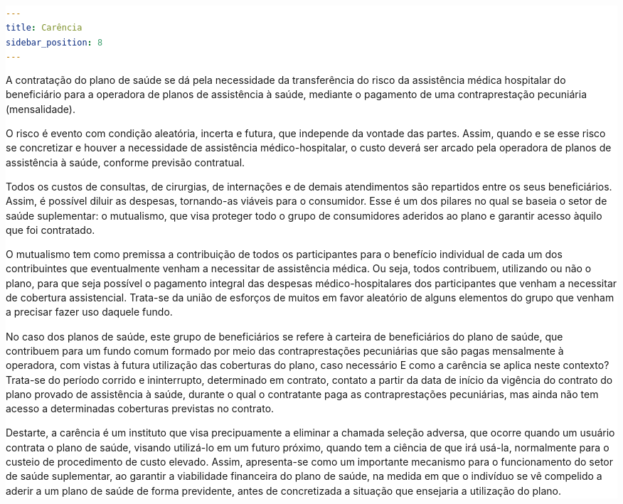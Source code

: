 ```yaml
---
title: Carência
sidebar_position: 8
---
```


A contratação do plano de saúde se dá pela necessidade da transferência do risco da assistência médica
hospitalar do beneficiário para a operadora de planos de assistência à saúde, mediante o pagamento de
uma contraprestação pecuniária (mensalidade).

O risco é evento com condição aleatória, incerta e futura, que independe da vontade das partes. Assim,
quando e se esse risco se concretizar e houver a necessidade de assistência médico-hospitalar, o custo
deverá ser arcado pela operadora de planos de assistência à saúde, conforme previsão contratual.

Todos os custos de consultas, de cirurgias, de internações e de demais atendimentos são repartidos entre
os seus beneficiários. Assim, é possível diluir as despesas, tornando-as viáveis para o consumidor. Esse
é um dos pilares no qual se baseia o setor de saúde suplementar: o mutualismo, que visa proteger todo o
grupo de consumidores aderidos ao plano e garantir acesso àquilo que foi contratado.

O mutualismo tem como premissa a contribuição de todos os participantes para o benefício individual de cada
um dos contribuintes que eventualmente venham a necessitar de assistência médica. Ou seja, todos contribuem,
utilizando ou não o plano, para que seja possível o pagamento integral das despesas médico-hospitalares dos
participantes que venham a necessitar de cobertura assistencial. Trata-se da união de esforços de muitos em
favor aleatório de alguns elementos do grupo que venham a precisar fazer uso daquele fundo.

No caso dos planos de saúde, este grupo de beneficiários se refere à carteira de beneficiários do plano de
saúde, que contribuem para um fundo comum formado por meio das contraprestações pecuniárias que são
pagas mensalmente à operadora, com vistas à futura utilização das coberturas do plano, caso necessário
E como a carência se aplica neste contexto? Trata-se do período corrido e ininterrupto, determinado em
contrato, contato a partir da data de início da vigência do contrato do plano provado de assistência à
saúde, durante o qual o contratante paga as contraprestações pecuniárias, mas ainda não tem acesso a
determinadas coberturas previstas no contrato.

Destarte, a carência é um instituto que visa precipuamente a eliminar a chamada seleção adversa, que
ocorre quando um usuário contrata o plano de saúde, visando utilizá-lo em um futuro próximo, quando
tem a ciência de que irá usá-la, normalmente para o custeio de procedimento de custo elevado. Assim,
apresenta-se como um importante mecanismo para o funcionamento do setor de saúde suplementar,
ao garantir a viabilidade financeira do plano de saúde, na medida em que o indivíduo se vê compelido
a aderir a um plano de saúde de forma previdente, antes de concretizada a situação que ensejaria a
utilização do plano.
